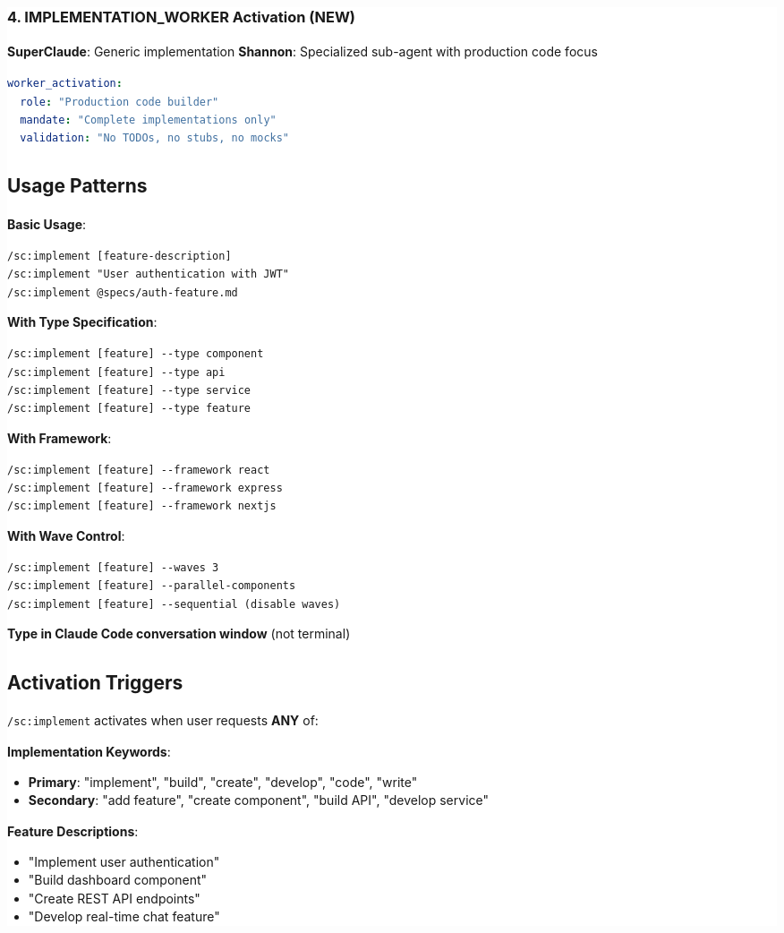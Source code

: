 ### 4. IMPLEMENTATION_WORKER Activation (NEW)
**SuperClaude**: Generic implementation
**Shannon**: Specialized sub-agent with production code focus

```yaml
worker_activation:
  role: "Production code builder"
  mandate: "Complete implementations only"
  validation: "No TODOs, no stubs, no mocks"
```

## Usage Patterns

**Basic Usage**:
```
/sc:implement [feature-description]
/sc:implement "User authentication with JWT"
/sc:implement @specs/auth-feature.md
```

**With Type Specification**:
```
/sc:implement [feature] --type component
/sc:implement [feature] --type api
/sc:implement [feature] --type service
/sc:implement [feature] --type feature
```

**With Framework**:
```
/sc:implement [feature] --framework react
/sc:implement [feature] --framework express
/sc:implement [feature] --framework nextjs
```

**With Wave Control**:
```
/sc:implement [feature] --waves 3
/sc:implement [feature] --parallel-components
/sc:implement [feature] --sequential (disable waves)
```

**Type in Claude Code conversation window** (not terminal)

## Activation Triggers

`/sc:implement` activates when user requests **ANY** of:

**Implementation Keywords**:
- **Primary**: "implement", "build", "create", "develop", "code", "write"
- **Secondary**: "add feature", "create component", "build API", "develop service"

**Feature Descriptions**:
- "Implement user authentication"
- "Build dashboard component"
- "Create REST API endpoints"
- "Develop real-time chat feature"
